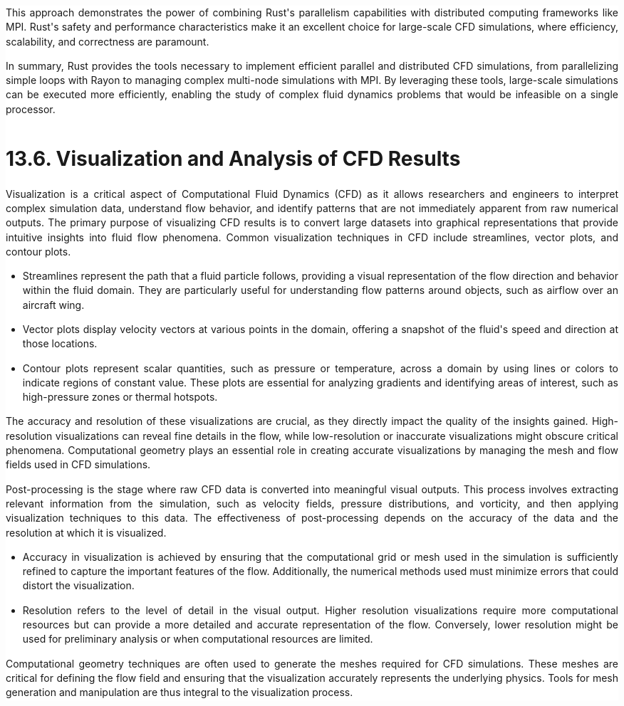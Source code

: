 <p style="text-align: justify;">
This approach demonstrates the power of combining Rust's parallelism capabilities with distributed computing frameworks like MPI. Rust's safety and performance characteristics make it an excellent choice for large-scale CFD simulations, where efficiency, scalability, and correctness are paramount.
</p>

<p style="text-align: justify;">
In summary, Rust provides the tools necessary to implement efficient parallel and distributed CFD simulations, from parallelizing simple loops with Rayon to managing complex multi-node simulations with MPI. By leveraging these tools, large-scale simulations can be executed more efficiently, enabling the study of complex fluid dynamics problems that would be infeasible on a single processor.
</p>

# 13.6. Visualization and Analysis of CFD Results
<p style="text-align: justify;">
Visualization is a critical aspect of Computational Fluid Dynamics (CFD) as it allows researchers and engineers to interpret complex simulation data, understand flow behavior, and identify patterns that are not immediately apparent from raw numerical outputs. The primary purpose of visualizing CFD results is to convert large datasets into graphical representations that provide intuitive insights into fluid flow phenomena. Common visualization techniques in CFD include streamlines, vector plots, and contour plots.
</p>

- <p style="text-align: justify;">Streamlines represent the path that a fluid particle follows, providing a visual representation of the flow direction and behavior within the fluid domain. They are particularly useful for understanding flow patterns around objects, such as airflow over an aircraft wing.</p>
- <p style="text-align: justify;">Vector plots display velocity vectors at various points in the domain, offering a snapshot of the fluid's speed and direction at those locations.</p>
- <p style="text-align: justify;">Contour plots represent scalar quantities, such as pressure or temperature, across a domain by using lines or colors to indicate regions of constant value. These plots are essential for analyzing gradients and identifying areas of interest, such as high-pressure zones or thermal hotspots.</p>
<p style="text-align: justify;">
The accuracy and resolution of these visualizations are crucial, as they directly impact the quality of the insights gained. High-resolution visualizations can reveal fine details in the flow, while low-resolution or inaccurate visualizations might obscure critical phenomena. Computational geometry plays an essential role in creating accurate visualizations by managing the mesh and flow fields used in CFD simulations.
</p>

<p style="text-align: justify;">
Post-processing is the stage where raw CFD data is converted into meaningful visual outputs. This process involves extracting relevant information from the simulation, such as velocity fields, pressure distributions, and vorticity, and then applying visualization techniques to this data. The effectiveness of post-processing depends on the accuracy of the data and the resolution at which it is visualized.
</p>

- <p style="text-align: justify;">Accuracy in visualization is achieved by ensuring that the computational grid or mesh used in the simulation is sufficiently refined to capture the important features of the flow. Additionally, the numerical methods used must minimize errors that could distort the visualization.</p>
- <p style="text-align: justify;">Resolution refers to the level of detail in the visual output. Higher resolution visualizations require more computational resources but can provide a more detailed and accurate representation of the flow. Conversely, lower resolution might be used for preliminary analysis or when computational resources are limited.</p>
<p style="text-align: justify;">
Computational geometry techniques are often used to generate the meshes required for CFD simulations. These meshes are critical for defining the flow field and ensuring that the visualization accurately represents the underlying physics. Tools for mesh generation and manipulation are thus integral to the visualization process.
</p>
